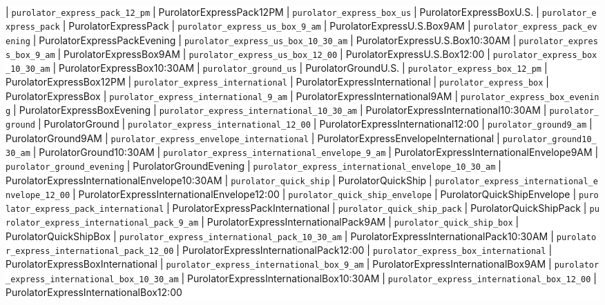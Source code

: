 | `purolator_express_pack_12_pm` | PurolatorExpressPack12PM
| `purolator_express_box_us` | PurolatorExpressBoxU.S.
| `purolator_express_pack` | PurolatorExpressPack
| `purolator_express_us_box_9_am` | PurolatorExpressU.S.Box9AM
| `purolator_express_pack_evening` | PurolatorExpressPackEvening
| `purolator_express_us_box_10_30_am` | PurolatorExpressU.S.Box10:30AM
| `purolator_express_box_9_am` | PurolatorExpressBox9AM
| `purolator_express_us_box_12_00` | PurolatorExpressU.S.Box12:00
| `purolator_express_box_10_30_am` | PurolatorExpressBox10:30AM
| `purolator_ground_us` | PurolatorGroundU.S.
| `purolator_express_box_12_pm` | PurolatorExpressBox12PM
| `purolator_express_international` | PurolatorExpressInternational
| `purolator_express_box` | PurolatorExpressBox
| `purolator_express_international_9_am` | PurolatorExpressInternational9AM
| `purolator_express_box_evening` | PurolatorExpressBoxEvening
| `purolator_express_international_10_30_am` | PurolatorExpressInternational10:30AM
| `purolator_ground` | PurolatorGround
| `purolator_express_international_12_00` | PurolatorExpressInternational12:00
| `purolator_ground9_am` | PurolatorGround9AM
| `purolator_express_envelope_international` | PurolatorExpressEnvelopeInternational
| `purolator_ground10_30_am` | PurolatorGround10:30AM
| `purolator_express_international_envelope_9_am` | PurolatorExpressInternationalEnvelope9AM
| `purolator_ground_evening` | PurolatorGroundEvening
| `purolator_express_international_envelope_10_30_am` | PurolatorExpressInternationalEnvelope10:30AM
| `purolator_quick_ship` | PurolatorQuickShip
| `purolator_express_international_envelope_12_00` | PurolatorExpressInternationalEnvelope12:00
| `purolator_quick_ship_envelope` | PurolatorQuickShipEnvelope
| `purolator_express_pack_international` | PurolatorExpressPackInternational
| `purolator_quick_ship_pack` | PurolatorQuickShipPack
| `purolator_express_international_pack_9_am` | PurolatorExpressInternationalPack9AM
| `purolator_quick_ship_box` | PurolatorQuickShipBox
| `purolator_express_international_pack_10_30_am` | PurolatorExpressInternationalPack10:30AM
| `purolator_express_international_pack_12_00` | PurolatorExpressInternationalPack12:00
| `purolator_express_box_international` | PurolatorExpressBoxInternational
| `purolator_express_international_box_9_am` | PurolatorExpressInternationalBox9AM
| `purolator_express_international_box_10_30_am` | PurolatorExpressInternationalBox10:30AM
| `purolator_express_international_box_12_00` | PurolatorExpressInternationalBox12:00
